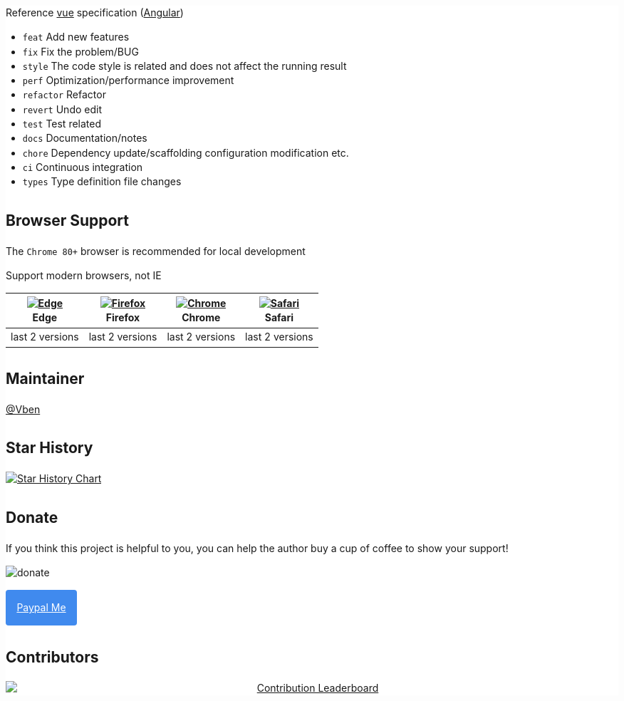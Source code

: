 Reference [vue](https://github.com/vuejs/vue/blob/dev/.github/COMMIT_CONVENTION.md) specification ([Angular](https://github.com/conventional-changelog/conventional-changelog/tree/master/packages/conventional-changelog-angular))

- `feat` Add new features
- `fix` Fix the problem/BUG
- `style` The code style is related and does not affect the running result
- `perf` Optimization/performance improvement
- `refactor` Refactor
- `revert` Undo edit
- `test` Test related
- `docs` Documentation/notes
- `chore` Dependency update/scaffolding configuration modification etc.
- `ci` Continuous integration
- `types` Type definition file changes

## Browser Support

The `Chrome 80+` browser is recommended for local development

Support modern browsers, not IE

| [<img src="https://raw.githubusercontent.com/alrra/browser-logos/master/src/edge/edge_48x48.png" alt="Edge" width="24px" height="24px" />](http://godban.github.io/browsers-support-badges/)</br>Edge | [<img src="https://raw.githubusercontent.com/alrra/browser-logos/master/src/firefox/firefox_48x48.png" alt="Firefox" width="24px" height="24px" />](http://godban.github.io/browsers-support-badges/)</br>Firefox | [<img src="https://raw.githubusercontent.com/alrra/browser-logos/master/src/chrome/chrome_48x48.png" alt="Chrome" width="24px" height="24px" />](http://godban.github.io/browsers-support-badges/)</br>Chrome | [<img src="https://raw.githubusercontent.com/alrra/browser-logos/master/src/safari/safari_48x48.png" alt="Safari" width="24px" height="24px" />](http://godban.github.io/browsers-support-badges/)</br>Safari |
| :-: | :-: | :-: | :-: |
| last 2 versions | last 2 versions | last 2 versions | last 2 versions |

## Maintainer

[@Vben](https://github.com/anncwb)

## Star History

[![Star History Chart](https://api.star-history.com/svg?repos=vbenjs/vue-vben-admin&type=Date)](https://star-history.com/#vbenjs/vue-vben-admin&Date)

## Donate

If you think this project is helpful to you, you can help the author buy a cup of coffee to show your support!

![donate](https://unpkg.com/@vbenjs/static-source@0.1.7/source/sponsor.png)

<a style="display: block;width: 100px;height: 50px;line-height: 50px; color: #fff;text-align: center; background: #408aee;border-radius: 4px;" href="https://www.paypal.com/paypalme/cvvben">Paypal Me</a>

## Contributors

<a href="https://openomy.app/github/vbenjs/vue-vben-admin" target="_blank" style="display: block; width: 100%;" align="center">
  <img src="https://openomy.app/svg?repo=vbenjs/vue-vben-admin&chart=bubble&latestMonth=3" target="_blank" alt="Contribution Leaderboard" style="display: block; width: 100%;" />
 </a>
